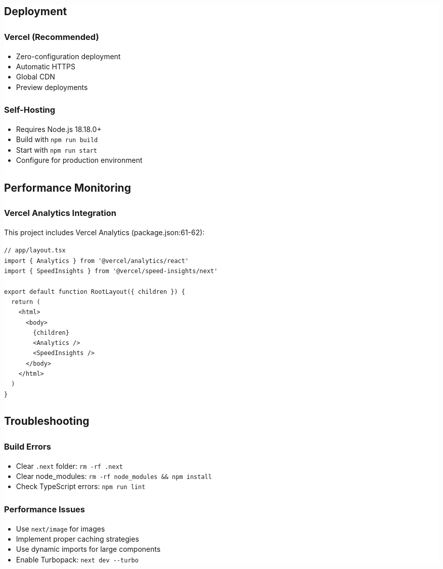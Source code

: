 ## Deployment

### Vercel (Recommended)
- Zero-configuration deployment
- Automatic HTTPS
- Global CDN
- Preview deployments

### Self-Hosting
- Requires Node.js 18.18.0+
- Build with `npm run build`
- Start with `npm run start`
- Configure for production environment

## Performance Monitoring

### Vercel Analytics Integration

This project includes Vercel Analytics (package.json:61-62):

```tsx
// app/layout.tsx
import { Analytics } from '@vercel/analytics/react'
import { SpeedInsights } from '@vercel/speed-insights/next'

export default function RootLayout({ children }) {
  return (
    <html>
      <body>
        {children}
        <Analytics />
        <SpeedInsights />
      </body>
    </html>
  )
}
```

## Troubleshooting

### Build Errors
- Clear `.next` folder: `rm -rf .next`
- Clear node_modules: `rm -rf node_modules && npm install`
- Check TypeScript errors: `npm run lint`

### Performance Issues
- Use `next/image` for images
- Implement proper caching strategies
- Use dynamic imports for large components
- Enable Turbopack: `next dev --turbo`

